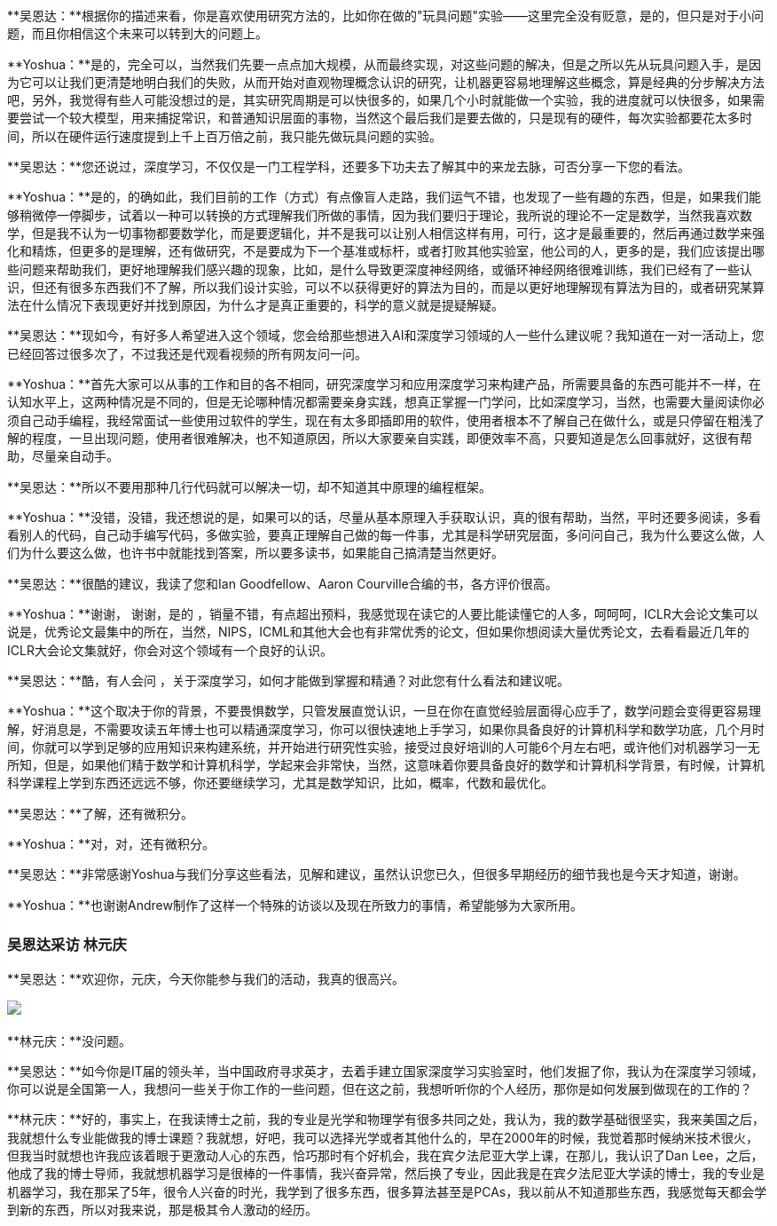 **吴恩达：**根据你的描述来看，你是喜欢使用研究方法的，比如你在做的"玩具问题"实验——这里完全没有贬意，是的，但只是对于小问题，而且你相信这个未来可以转到大的问题上。

**Yoshua：**是的，完全可以，当然我们先要一点点加大规模，从而最终实现，对这些问题的解决，但是之所以先从玩具问题入手，是因为它可以让我们更清楚地明白我们的失败，从而开始对直观物理概念认识的研究，让机器更容易地理解这些概念，算是经典的分步解决方法吧，另外，我觉得有些人可能没想过的是，其实研究周期是可以快很多的，如果几个小时就能做一个实验，我的进度就可以快很多，如果需要尝试一个较大模型，用来捕捉常识，和普通知识层面的事物，当然这个最后我们是要去做的，只是现有的硬件，每次实验都要花太多时间，所以在硬件运行速度提到上千上百万倍之前，我只能先做玩具问题的实验。

**吴恩达：**您还说过，深度学习，不仅仅是一门工程学科，还要多下功夫去了解其中的来龙去脉，可否分享一下您的看法。

**Yoshua：**是的，的确如此，我们目前的工作（方式）有点像盲人走路，我们运气不错，也发现了一些有趣的东西，但是，如果我们能够稍微停一停脚步，试着以一种可以转换的方式理解我们所做的事情，因为我们要归于理论，我所说的理论不一定是数学，当然我喜欢数学，但是我不认为一切事物都要数学化，而是要逻辑化，并不是我可以让别人相信这样有用，可行，这才是最重要的，然后再通过数学来强化和精炼，但更多的是理解，还有做研究，不是要成为下一个基准或标杆，或者打败其他实验室，他公司的人，更多的是，我们应该提出哪些问题来帮助我们，更好地理解我们感兴趣的现象，比如，是什么导致更深度神经网络，或循环神经网络很难训练，我们已经有了一些认识，但还有很多东西我们不了解，所以我们设计实验，可以不以获得更好的算法为目的，而是以更好地理解现有算法为目的，或者研究某算法在什么情况下表现更好并找到原因，为什么才是真正重要的，科学的意义就是提疑解疑。

**吴恩达：**现如今，有好多人希望进入这个领域，您会给那些想进入AI和深度学习领域的人一些什么建议呢？我知道在一对一活动上，您已经回答过很多次了，不过我还是代观看视频的所有网友问一问。

**Yoshua：**首先大家可以从事的工作和目的各不相同，研究深度学习和应用深度学习来构建产品，所需要具备的东西可能并不一样，在认知水平上，这两种情况是不同的，但是无论哪种情况都需要亲身实践，想真正掌握一门学问，比如深度学习，当然，也需要大量阅读你必须自己动手编程，我经常面试一些使用过软件的学生，现在有太多即插即用的软件，使用者根本不了解自己在做什么，或是只停留在粗浅了解的程度，一旦出现问题，使用者很难解决，也不知道原因，所以大家要亲自实践，即便效率不高，只要知道是怎么回事就好，这很有帮助，尽量亲自动手。

**吴恩达：**所以不要用那种几行代码就可以解决一切，却不知道其中原理的编程框架。

**Yoshua：**没错，没错，我还想说的是，如果可以的话，尽量从基本原理入手获取认识，真的很有帮助，当然，平时还要多阅读，多看看别人的代码，自己动手编写代码，多做实验，要真正理解自己做的每一件事，尤其是科学研究层面，多问问自己，我为什么要这么做，人们为什么要这么做，也许书中就能找到答案，所以要多读书，如果能自己搞清楚当然更好。

**吴恩达：**很酷的建议，我读了您和Ian Goodfellow、Aaron Courville合编的书，各方评价很高。

**Yoshua：**谢谢， 谢谢，是的
，销量不错，有点超出预料，我感觉现在读它的人要比能读懂它的人多，呵呵呵，ICLR大会论文集可以说是，优秀论文最集中的所在，当然，NIPS，ICML和其他大会也有非常优秀的论文，但如果你想阅读大量优秀论文，去看看最近几年的ICLR大会论文集就好，你会对这个领域有一个良好的认识。

**吴恩达：**酷，有人会问 ，关于深度学习，如何才能做到掌握和精通？对此您有什么看法和建议呢。

**Yoshua：**这个取决于你的背景，不要畏惧数学，只管发展直觉认识，一旦在你在直觉经验层面得心应手了，数学问题会变得更容易理解，好消息是，不需要攻读五年博士也可以精通深度学习，你可以很快速地上手学习，如果你具备良好的计算机科学和数学功底，几个月时间，你就可以学到足够的应用知识来构建系统，并开始进行研究性实验，接受过良好培训的人可能6个月左右吧，或许他们对机器学习一无所知，但是，如果他们精于数学和计算机科学，学起来会非常快，当然，这意味着你要具备良好的数学和计算机科学背景，有时候，计算机科学课程上学到东西还远远不够，你还要继续学习，尤其是数学知识，比如，概率，代数和最优化。

**吴恩达：**了解，还有微积分。

**Yoshua：**对，对，还有微积分。

**吴恩达：**非常感谢Yoshua与我们分享这些看法，见解和建议，虽然认识您已久，但很多早期经历的细节我也是今天才知道，谢谢。

**Yoshua：**也谢谢Andrew制作了这样一个特殊的访谈以及现在所致力的事情，希望能够为大家所用。

### 吴恩达采访 林元庆

**吴恩达：**欢迎你，元庆，今天你能参与我们的活动，我真的很高兴。

![](../images/c3f834c06c794f8cc36b9372ec1b419d.png)

**林元庆：**没问题。

**吴恩达：**如今你是IT届的领头羊，当中国政府寻求英才，去着手建立国家深度学习实验室时，他们发掘了你，我认为在深度学习领域，你可以说是全国第一人，我想问一些关于你工作的一些问题，但在这之前，我想听听你的个人经历，那你是如何发展到做现在的工作的？

**林元庆：**好的，事实上，在我读博士之前，我的专业是光学和物理学有很多共同之处，我认为，我的数学基础很坚实，我来美国之后，我就想什么专业能做我的博士课题？我就想，好吧，我可以选择光学或者其他什么的，早在2000年的时候，我觉着那时候纳米技术很火，但我当时就想也许我应该着眼于更激动人心的东西，恰巧那时有个好机会，我在宾夕法尼亚大学上课，在那儿，我认识了Dan Lee，之后，他成了我的博士导师，我就想机器学习是很棒的一件事情，我兴奋异常，然后换了专业，因此我是在宾夕法尼亚大学读的博士，我的专业是机器学习，我在那呆了5年，很令人兴奋的时光，我学到了很多东西，很多算法甚至是PCAs，我以前从不知道那些东西，我感觉每天都会学到新的东西，所以对我来说，那是极其令人激动的经历。
